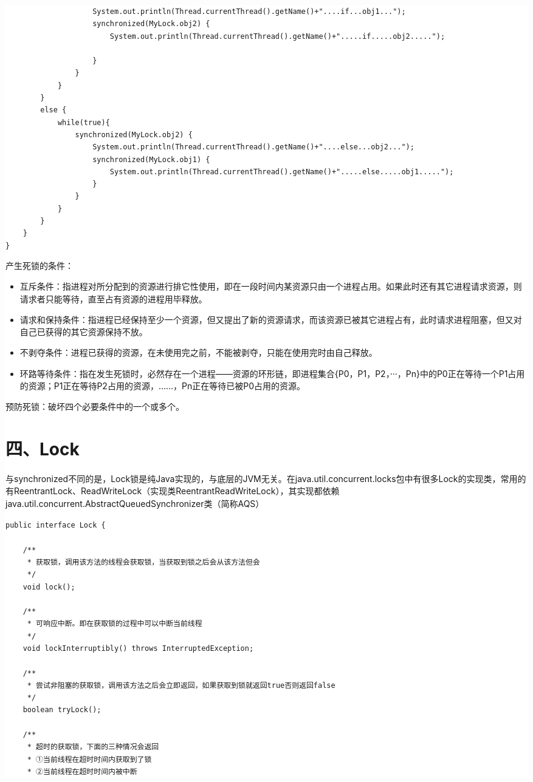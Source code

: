 ```
                    System.out.println(Thread.currentThread().getName()+"....if...obj1...");
                    synchronized(MyLock.obj2) {
                        System.out.println(Thread.currentThread().getName()+".....if.....obj2.....");

                    }
                }
            }
        }
        else {
            while(true){
                synchronized(MyLock.obj2) {
                    System.out.println(Thread.currentThread().getName()+"....else...obj2...");
                    synchronized(MyLock.obj1) {
                        System.out.println(Thread.currentThread().getName()+".....else.....obj1.....");
                    }
                }
            }
        }
    }
}
```
产生死锁的条件：

- 互斥条件：指进程对所分配到的资源进行排它性使用，即在一段时间内某资源只由一个进程占用。如果此时还有其它进程请求资源，则请求者只能等待，直至占有资源的进程用毕释放。

- 请求和保持条件：指进程已经保持至少一个资源，但又提出了新的资源请求，而该资源已被其它进程占有，此时请求进程阻塞，但又对自己已获得的其它资源保持不放。

- 不剥夺条件：进程已获得的资源，在未使用完之前，不能被剥夺，只能在使用完时由自己释放。

- 环路等待条件：指在发生死锁时，必然存在一个进程——资源的环形链，即进程集合{P0，P1，P2，···，Pn}中的P0正在等待一个P1占用的资源；P1正在等待P2占用的资源，……，Pn正在等待已被P0占用的资源。

预防死锁：破坏四个必要条件中的一个或多个。

# 四、Lock
与synchronized不同的是，Lock锁是纯Java实现的，与底层的JVM无关。在java.util.concurrent.locks包中有很多Lock的实现类，常用的有ReentrantLock、ReadWriteLock（实现类ReentrantReadWriteLock），其实现都依赖java.util.concurrent.AbstractQueuedSynchronizer类（简称AQS）




```
public interface Lock {

    /**
     * 获取锁，调用该方法的线程会获取锁，当获取到锁之后会从该方法但会
     */
    void lock();

    /**
     * 可响应中断。即在获取锁的过程中可以中断当前线程
     */
    void lockInterruptibly() throws InterruptedException;

    /**
     * 尝试非阻塞的获取锁，调用该方法之后会立即返回，如果获取到锁就返回true否则返回false
     */
    boolean tryLock();

    /**
     * 超时的获取锁，下面的三种情况会返回
     * ①当前线程在超时时间内获取到了锁
     * ②当前线程在超时时间内被中断
```